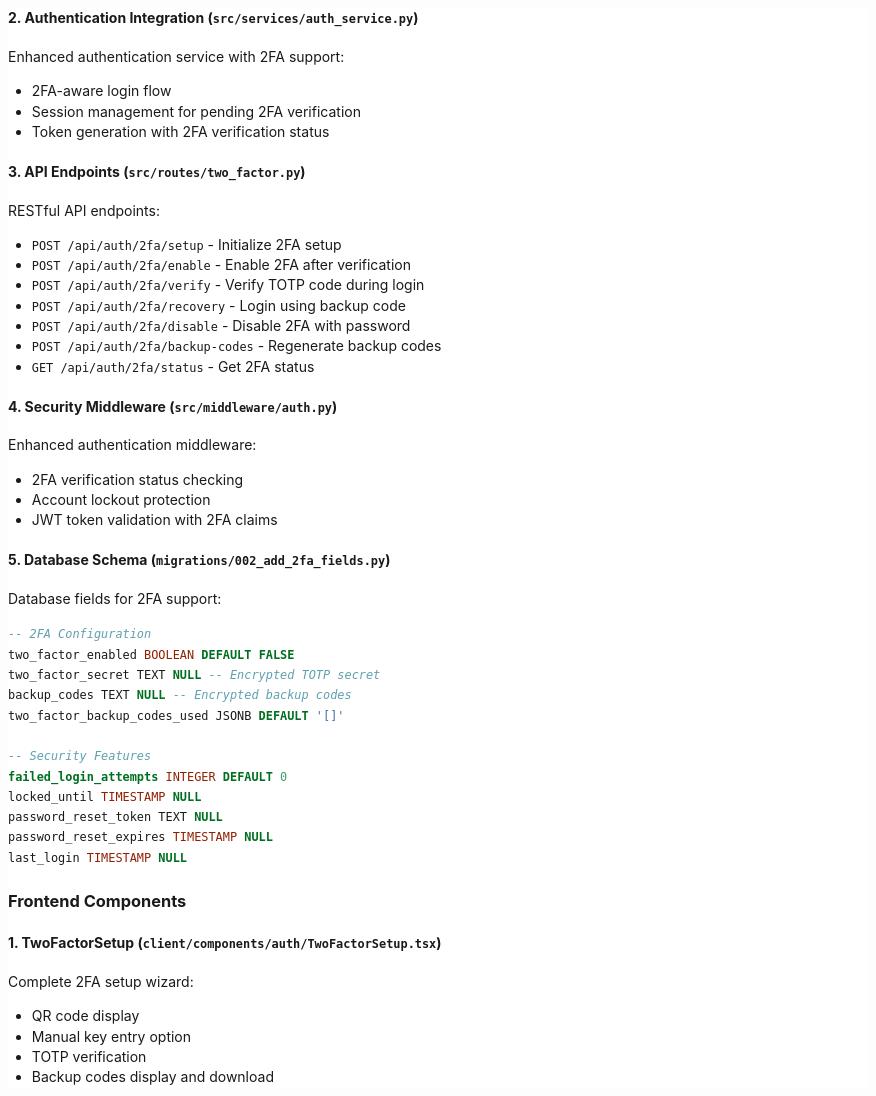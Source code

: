 #### 2. Authentication Integration (`src/services/auth_service.py`)
Enhanced authentication service with 2FA support:
- 2FA-aware login flow
- Session management for pending 2FA verification
- Token generation with 2FA verification status

#### 3. API Endpoints (`src/routes/two_factor.py`)
RESTful API endpoints:
- `POST /api/auth/2fa/setup` - Initialize 2FA setup
- `POST /api/auth/2fa/enable` - Enable 2FA after verification
- `POST /api/auth/2fa/verify` - Verify TOTP code during login
- `POST /api/auth/2fa/recovery` - Login using backup code
- `POST /api/auth/2fa/disable` - Disable 2FA with password
- `POST /api/auth/2fa/backup-codes` - Regenerate backup codes
- `GET /api/auth/2fa/status` - Get 2FA status

#### 4. Security Middleware (`src/middleware/auth.py`)
Enhanced authentication middleware:
- 2FA verification status checking
- Account lockout protection
- JWT token validation with 2FA claims

#### 5. Database Schema (`migrations/002_add_2fa_fields.py`)
Database fields for 2FA support:
```sql
-- 2FA Configuration
two_factor_enabled BOOLEAN DEFAULT FALSE
two_factor_secret TEXT NULL -- Encrypted TOTP secret
backup_codes TEXT NULL -- Encrypted backup codes
two_factor_backup_codes_used JSONB DEFAULT '[]'

-- Security Features
failed_login_attempts INTEGER DEFAULT 0
locked_until TIMESTAMP NULL
password_reset_token TEXT NULL
password_reset_expires TIMESTAMP NULL
last_login TIMESTAMP NULL
```

### Frontend Components

#### 1. TwoFactorSetup (`client/components/auth/TwoFactorSetup.tsx`)
Complete 2FA setup wizard:
- QR code display
- Manual key entry option
- TOTP verification
- Backup codes display and download
